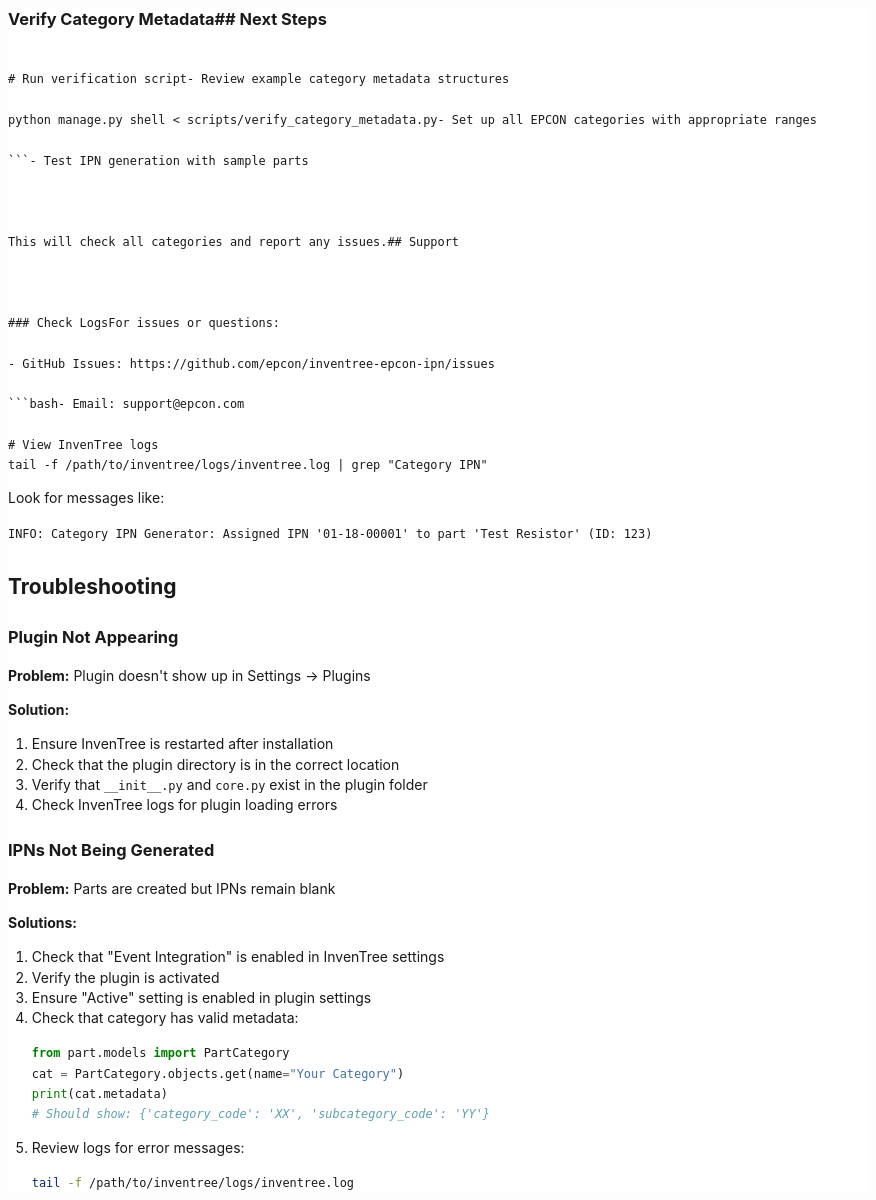 

### Verify Category Metadata## Next Steps



```bash- Read the [README.md](README.md) for detailed documentation

# Run verification script- Review example category metadata structures

python manage.py shell < scripts/verify_category_metadata.py- Set up all EPCON categories with appropriate ranges

```- Test IPN generation with sample parts



This will check all categories and report any issues.## Support



### Check LogsFor issues or questions:

- GitHub Issues: https://github.com/epcon/inventree-epcon-ipn/issues

```bash- Email: support@epcon.com

# View InvenTree logs
tail -f /path/to/inventree/logs/inventree.log | grep "Category IPN"
```

Look for messages like:
```
INFO: Category IPN Generator: Assigned IPN '01-18-00001' to part 'Test Resistor' (ID: 123)
```

## Troubleshooting

### Plugin Not Appearing

**Problem:** Plugin doesn't show up in Settings → Plugins

**Solution:**
1. Ensure InvenTree is restarted after installation
2. Check that the plugin directory is in the correct location
3. Verify that `__init__.py` and `core.py` exist in the plugin folder
4. Check InvenTree logs for plugin loading errors

### IPNs Not Being Generated

**Problem:** Parts are created but IPNs remain blank

**Solutions:**
1. Check that "Event Integration" is enabled in InvenTree settings
2. Verify the plugin is activated
3. Ensure "Active" setting is enabled in plugin settings
4. Check that category has valid metadata:
   ```python
   from part.models import PartCategory
   cat = PartCategory.objects.get(name="Your Category")
   print(cat.metadata)
   # Should show: {'category_code': 'XX', 'subcategory_code': 'YY'}
   ```
5. Review logs for error messages:
   ```bash
   tail -f /path/to/inventree/logs/inventree.log
   ```
